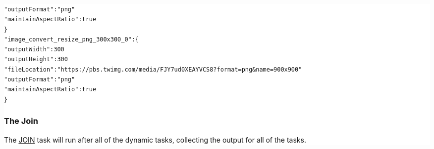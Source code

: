 ```
"outputFormat":"png"
"maintainAspectRatio":true
}
"image_convert_resize_png_300x300_0":{
"outputWidth":300
"outputHeight":300
"fileLocation":"https://pbs.twimg.com/media/FJY7ud0XEAYVCS8?format=png&name=900x900"
"outputFormat":"png"
"maintainAspectRatio":true
}
```

### The Join

The [JOIN](join-task.md) task will run after all of the dynamic tasks, collecting the output for all of the tasks.